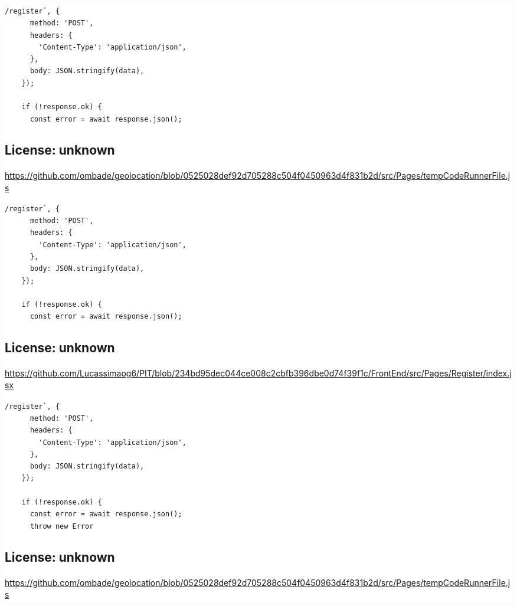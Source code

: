 ```
/register`, {
      method: 'POST',
      headers: {
        'Content-Type': 'application/json',
      },
      body: JSON.stringify(data),
    });

    if (!response.ok) {
      const error = await response.json();
```


## License: unknown
https://github.com/ombade/geolocation/blob/0525028def92d705288c504f0450963d4f831b2d/src/Pages/tempCodeRunnerFile.js

```
/register`, {
      method: 'POST',
      headers: {
        'Content-Type': 'application/json',
      },
      body: JSON.stringify(data),
    });

    if (!response.ok) {
      const error = await response.json();
```


## License: unknown
https://github.com/Lucassimaog6/PIT/blob/234bd95dec044ce008c2cbfb396dbe0d74f39f1c/FrontEnd/src/Pages/Register/index.jsx

```
/register`, {
      method: 'POST',
      headers: {
        'Content-Type': 'application/json',
      },
      body: JSON.stringify(data),
    });

    if (!response.ok) {
      const error = await response.json();
      throw new Error
```


## License: unknown
https://github.com/ombade/geolocation/blob/0525028def92d705288c504f0450963d4f831b2d/src/Pages/tempCodeRunnerFile.js
